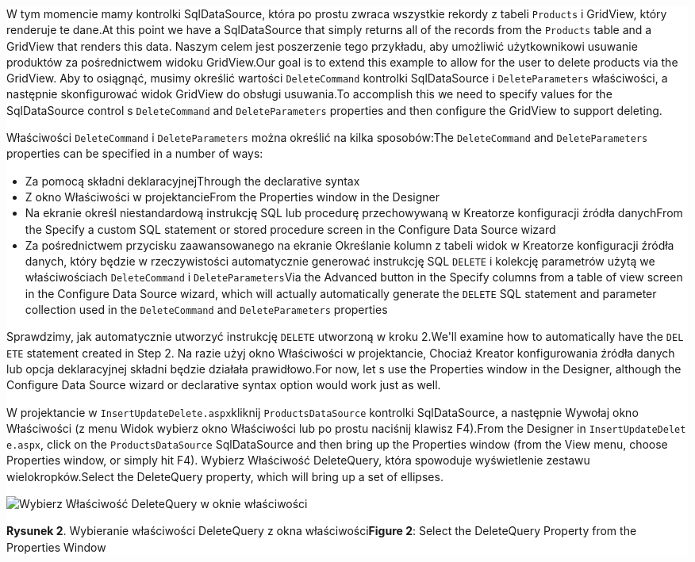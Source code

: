 <span data-ttu-id="c3c72-140">W tym momencie mamy kontrolki SqlDataSource, która po prostu zwraca wszystkie rekordy z tabeli `Products` i GridView, który renderuje te dane.</span><span class="sxs-lookup"><span data-stu-id="c3c72-140">At this point we have a SqlDataSource that simply returns all of the records from the `Products` table and a GridView that renders this data.</span></span> <span data-ttu-id="c3c72-141">Naszym celem jest poszerzenie tego przykładu, aby umożliwić użytkownikowi usuwanie produktów za pośrednictwem widoku GridView.</span><span class="sxs-lookup"><span data-stu-id="c3c72-141">Our goal is to extend this example to allow for the user to delete products via the GridView.</span></span> <span data-ttu-id="c3c72-142">Aby to osiągnąć, musimy określić wartości `DeleteCommand` kontrolki SqlDataSource i `DeleteParameters` właściwości, a następnie skonfigurować widok GridView do obsługi usuwania.</span><span class="sxs-lookup"><span data-stu-id="c3c72-142">To accomplish this we need to specify values for the SqlDataSource control s `DeleteCommand` and `DeleteParameters` properties and then configure the GridView to support deleting.</span></span>

<span data-ttu-id="c3c72-143">Właściwości `DeleteCommand` i `DeleteParameters` można określić na kilka sposobów:</span><span class="sxs-lookup"><span data-stu-id="c3c72-143">The `DeleteCommand` and `DeleteParameters` properties can be specified in a number of ways:</span></span>

- <span data-ttu-id="c3c72-144">Za pomocą składni deklaracyjnej</span><span class="sxs-lookup"><span data-stu-id="c3c72-144">Through the declarative syntax</span></span>
- <span data-ttu-id="c3c72-145">Z okno Właściwości w projektancie</span><span class="sxs-lookup"><span data-stu-id="c3c72-145">From the Properties window in the Designer</span></span>
- <span data-ttu-id="c3c72-146">Na ekranie określ niestandardową instrukcję SQL lub procedurę przechowywaną w Kreatorze konfiguracji źródła danych</span><span class="sxs-lookup"><span data-stu-id="c3c72-146">From the Specify a custom SQL statement or stored procedure screen in the Configure Data Source wizard</span></span>
- <span data-ttu-id="c3c72-147">Za pośrednictwem przycisku zaawansowanego na ekranie Określanie kolumn z tabeli widok w Kreatorze konfiguracji źródła danych, który będzie w rzeczywistości automatycznie generować instrukcję SQL `DELETE` i kolekcję parametrów użytą we właściwościach `DeleteCommand` i `DeleteParameters`</span><span class="sxs-lookup"><span data-stu-id="c3c72-147">Via the Advanced button in the Specify columns from a table of view screen in the Configure Data Source wizard, which will actually automatically generate the `DELETE` SQL statement and parameter collection used in the `DeleteCommand` and `DeleteParameters` properties</span></span>

<span data-ttu-id="c3c72-148">Sprawdzimy, jak automatycznie utworzyć instrukcję `DELETE` utworzoną w kroku 2.</span><span class="sxs-lookup"><span data-stu-id="c3c72-148">We'll examine how to automatically have the `DELETE` statement created in Step 2.</span></span> <span data-ttu-id="c3c72-149">Na razie użyj okno Właściwości w projektancie, Chociaż Kreator konfigurowania źródła danych lub opcja deklaracyjnej składni będzie działała prawidłowo.</span><span class="sxs-lookup"><span data-stu-id="c3c72-149">For now, let s use the Properties window in the Designer, although the Configure Data Source wizard or declarative syntax option would work just as well.</span></span>

<span data-ttu-id="c3c72-150">W projektancie w `InsertUpdateDelete.aspx`kliknij `ProductsDataSource` kontrolki SqlDataSource, a następnie Wywołaj okno Właściwości (z menu Widok wybierz okno Właściwości lub po prostu naciśnij klawisz F4).</span><span class="sxs-lookup"><span data-stu-id="c3c72-150">From the Designer in `InsertUpdateDelete.aspx`, click on the `ProductsDataSource` SqlDataSource and then bring up the Properties window (from the View menu, choose Properties window, or simply hit F4).</span></span> <span data-ttu-id="c3c72-151">Wybierz Właściwość DeleteQuery, która spowoduje wyświetlenie zestawu wielokropków.</span><span class="sxs-lookup"><span data-stu-id="c3c72-151">Select the DeleteQuery property, which will bring up a set of ellipses.</span></span>

![Wybierz Właściwość DeleteQuery w oknie właściwości](inserting-updating-and-deleting-data-with-the-sqldatasource-cs/_static/image2.gif)

<span data-ttu-id="c3c72-153">**Rysunek 2**. Wybieranie właściwości DeleteQuery z okna właściwości</span><span class="sxs-lookup"><span data-stu-id="c3c72-153">**Figure 2**: Select the DeleteQuery Property from the Properties Window</span></span>
